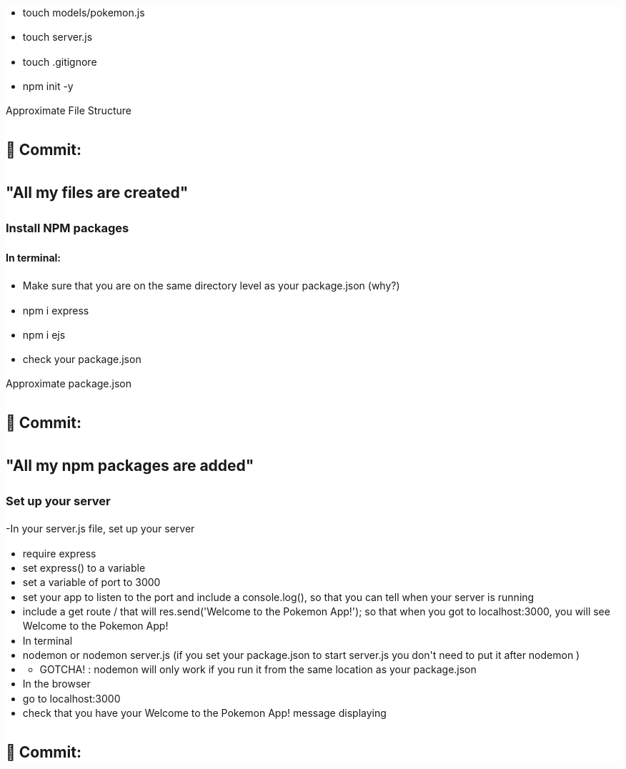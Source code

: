 - touch models/pokemon.js

- touch server.js

- touch .gitignore

- npm init -y

Approximate File Structure

## 🔴 Commit:

## "All my files are created"

### Install NPM packages

#### In terminal:

- Make sure that you are on the same directory level as your package.json (why?)

- npm i express

- npm i ejs

- check your package.json

Approximate package.json

## 🔴 Commit:

## "All my npm packages are added"

### Set up your server

-In your server.js file, set up your server

- require express
- set express() to a variable
- set a variable of port to 3000
- set your app to listen to the port and include a console.log(), so that you can tell when your server is running
- include a get route / that will res.send('Welcome to the Pokemon App!'); so that when you got to localhost:3000, you will see Welcome to the Pokemon App!
- In terminal
- nodemon or nodemon server.js (if you set your package.json to start server.js you don't need to put it after nodemon )
- - GOTCHA! : nodemon will only work if you run it from the same location as your package.json
- In the browser
- go to localhost:3000
- check that you have your Welcome to the Pokemon App! message displaying

## 🔴 Commit:

